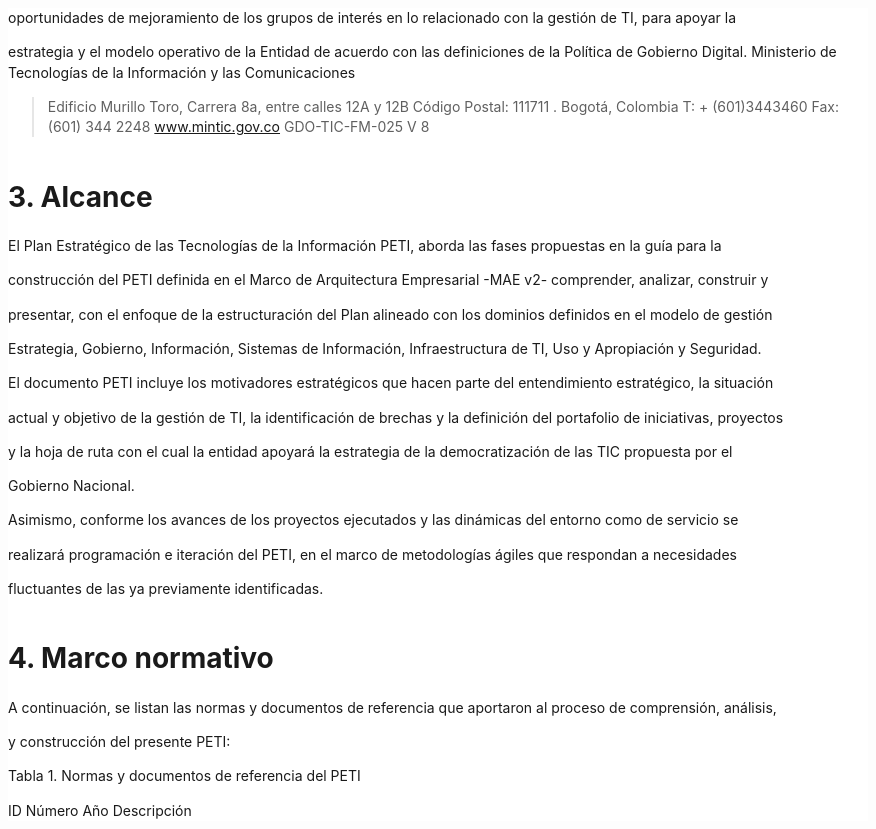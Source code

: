 oportunidades de mejoramiento de los grupos de interés en lo relacionado con la gestión de TI, para apoyar la 

estrategia y el modelo operativo de la Entidad de acuerdo con las definiciones de la Política de Gobierno Digital. Ministerio de Tecnologías de la Información y las Comunicaciones 

> Edificio Murillo Toro, Carrera 8a, entre calles 12A y 12B
> Código Postal: 111711 . Bogotá, Colombia
> T: + (601)3443460 Fax: (601) 344 2248
> www.mintic.gov.co
> GDO-TIC-FM-025
> V 8

# 3. Alcance 

El Plan Estratégico de las Tecnologías de la Información PETI, aborda las fases propuestas en la guía para la 

construcción del PETI definida en el Marco de Arquitectura Empresarial -MAE v2- comprender, analizar, construir y 

presentar, con el enfoque de la estructuración del Plan alineado con los dominios definidos en el modelo de gestión 

Estrategia, Gobierno, Información, Sistemas de Información, Infraestructura de TI, Uso y Apropiación y Seguridad. 

El documento PETI incluye los motivadores estratégicos que hacen parte del entendimiento estratégico, la situación 

actual y objetivo de la gestión de TI, la identificación de brechas y la definición del portafolio de iniciativas, proyectos 

y la hoja de ruta con el cual la entidad apoyará la estrategia de la democratización de las TIC propuesta por el 

Gobierno Nacional. 

Asimismo, conforme los avances de los proyectos ejecutados y las dinámicas del entorno como de servicio se 

realizará programación e iteración del PETI, en el marco de metodologías ágiles que respondan a necesidades 

fluctuantes de las ya previamente identificadas. 

# 4. Marco normativo 

A continuación, se listan las normas y documentos de referencia que aportaron al proceso de comprensión, análisis, 

y construcción del presente PETI: 

Tabla 1. Normas y documentos de referencia del PETI 

ID Número Año Descripción 
